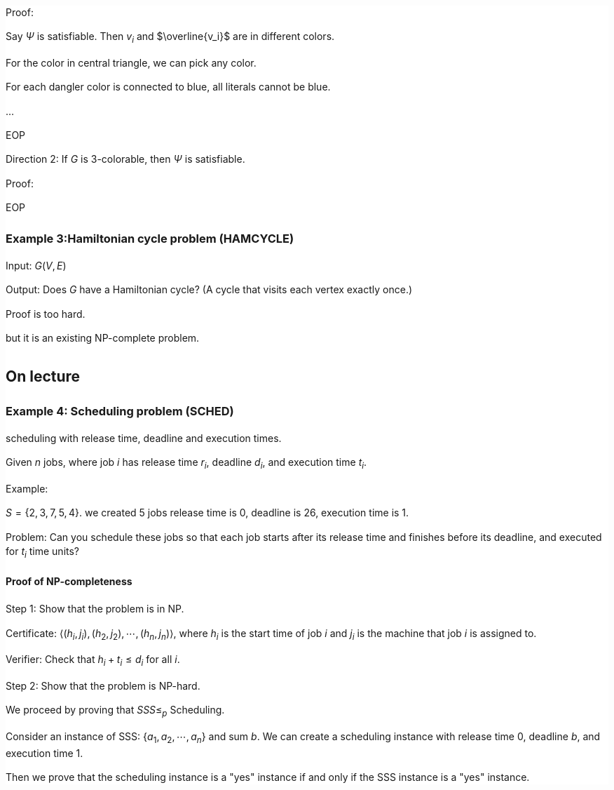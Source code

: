 Proof:

Say $\Psi$ is satisfiable. Then $v_i$ and $\overline{v_i}$ are in different colors.

For the color in central triangle, we can pick any color.

For each dangler color is connected to blue, all literals cannot be blue.

...

EOP

Direction 2: If $G$ is 3-colorable, then $\Psi$ is satisfiable.

Proof:

EOP

### Example 3:Hamiltonian cycle problem (HAMCYCLE)

Input: $G(V,E)$

Output: Does $G$ have a Hamiltonian cycle? (A cycle that visits each vertex exactly once.)

Proof is too hard.

but it is an existing NP-complete problem.

## On lecture

### Example 4: Scheduling problem (SCHED)

scheduling with release time, deadline and execution times.

Given $n$ jobs, where job $i$ has release time $r_i$, deadline $d_i$, and execution time $t_i$.

Example:

$S=\{2,3,7,5,4\}$. we created 5 jobs release time is 0, deadline is 26, execution time is $1$.

Problem: Can you schedule these jobs so that each job starts after its release time and finishes before its deadline, and executed for $t_i$ time units?

#### Proof of NP-completeness

Step 1: Show that the problem is in NP.

Certificate: $\langle (h_i,j_i),(h_2,j_2),\cdots,(h_n,j_n)\rangle$, where $h_i$ is the start time of job $i$ and $j_i$ is the machine that job $i$ is assigned to.

Verifier: Check that $h_i + t_i \leq d_i$ for all $i$.

Step 2: Show that the problem is NP-hard.

We proceed by proving that $SSS\leq_p$ Scheduling.

Consider an instance of SSS: $\{ a_1,a_2,\cdots,a_n\}$ and sum $b$. We can create a scheduling instance with release time 0, deadline $b$, and execution time $1$.

Then we prove that the scheduling instance is a "yes" instance if and only if the SSS instance is a "yes" instance.
